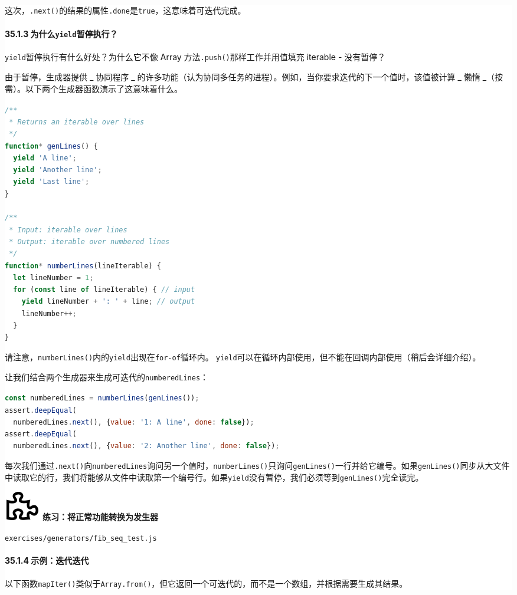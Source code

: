 这次，`.next()`的结果的属性`.done`是`true`，这意味着可迭代完成。

#### 35.1.3 为什么`yield`暂停执行？

`yield`暂停执行有什么好处？为什么它不像 Array 方法`.push()`那样工作并用值填充 iterable - 没有暂停？

由于暂停，生成器提供 _ 协同程序 _ 的许多功能（认为协同多任务的进程）。例如，当你要求迭代的下一个值时，该值被计算 _ 懒惰 _（按需）。以下两个生成器函数演示了这意味着什么。

```js
/**
 * Returns an iterable over lines
 */
function* genLines() {
  yield 'A line';
  yield 'Another line';
  yield 'Last line';
}

/**
 * Input: iterable over lines
 * Output: iterable over numbered lines
 */
function* numberLines(lineIterable) {
  let lineNumber = 1;
  for (const line of lineIterable) { // input
    yield lineNumber + ': ' + line; // output
    lineNumber++;
  }
}
```

请注意，`numberLines()`内的`yield`出现在`for-of`循环内。 `yield`可以在循环内部使用，但不能在回调内部使用（稍后会详细介绍）。

让我们结合两个生成器来生成可迭代的`numberedLines`：

```js
const numberedLines = numberLines(genLines());
assert.deepEqual(
  numberedLines.next(), {value: '1: A line', done: false});
assert.deepEqual(
  numberedLines.next(), {value: '2: Another line', done: false});
```

每次我们通过`.next()`向`numberedLines`询问另一个值时，`numberLines()`只询问`genLines()`一行并给它编号。如果`genLines()`同步从大文件中读取它的行，我们将能够从文件中读取第一个编号行。如果`yield`没有暂停，我们必须等到`genLines()`完全读完。

![](img/326f85074b5e7828bef014ad113651df.svg) **练习：将正常功能转换为发生器**

`exercises/generators/fib_seq_test.js`

#### 35.1.4 示例：迭代迭代

以下函数`mapIter()`类似于`Array.from()`，但它返回一个可迭代的，而不是一个数组，并根据需要生成其结果。
